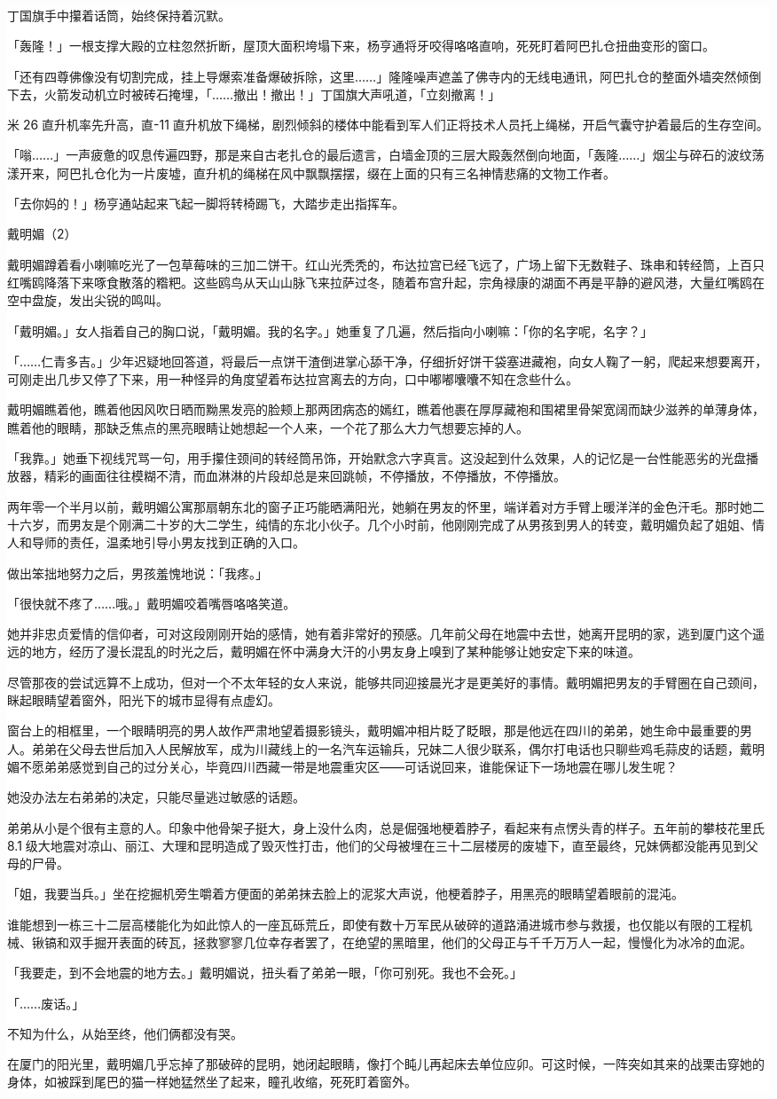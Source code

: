 丁国旗手中攥着话筒，始终保持着沉默。

「轰隆！」一根支撑大殿的立柱忽然折断，屋顶大面积垮塌下来，杨亨通将牙咬得咯咯直响，死死盯着阿巴扎仓扭曲变形的窗口。

「还有四尊佛像没有切割完成，挂上导爆索准备爆破拆除，这里……」隆隆噪声遮盖了佛寺内的无线电通讯，阿巴扎仓的整面外墙突然倾倒下去，火箭发动机立时被砖石掩埋，「……撤出！撤出！」丁国旗大声吼道，「立刻撤离！」

米 26 直升机率先升高，直-11 直升机放下绳梯，剧烈倾斜的楼体中能看到军人们正将技术人员托上绳梯，开启气囊守护着最后的生存空间。

「嗡……」一声疲惫的叹息传遍四野，那是来自古老扎仓的最后遗言，白墙金顶的三层大殿轰然倒向地面，「轰隆……」烟尘与碎石的波纹荡漾开来，阿巴扎仓化为一片废墟，直升机的绳梯在风中飘飘摆摆，缀在上面的只有三名神情悲痛的文物工作者。

「去你妈的！」杨亨通站起来飞起一脚将转椅踢飞，大踏步走出指挥车。

戴明媚（2）

戴明媚蹲着看小喇嘛吃光了一包草莓味的三加二饼干。红山光秃秃的，布达拉宫已经飞远了，广场上留下无数鞋子、珠串和转经筒，上百只红嘴鸥降落下来啄食散落的糌粑。这些鸥鸟从天山山脉飞来拉萨过冬，随着布宫升起，宗角禄康的湖面不再是平静的避风港，大量红嘴鸥在空中盘旋，发出尖锐的鸣叫。

「戴明媚。」女人指着自己的胸口说，「戴明媚。我的名字。」她重复了几遍，然后指向小喇嘛：「你的名字呢，名字？」

「……仁青多吉。」少年迟疑地回答道，将最后一点饼干渣倒进掌心舔干净，仔细折好饼干袋塞进藏袍，向女人鞠了一躬，爬起来想要离开，可刚走出几步又停了下来，用一种怪异的角度望着布达拉宫离去的方向，口中嘟嘟囔囔不知在念些什么。

戴明媚瞧着他，瞧着他因风吹日晒而黝黑发亮的脸颊上那两团病态的嫣红，瞧着他裹在厚厚藏袍和围裙里骨架宽阔而缺少滋养的单薄身体，瞧着他的眼睛，那缺乏焦点的黑亮眼睛让她想起一个人来，一个花了那么大力气想要忘掉的人。

「我靠。」她垂下视线咒骂一句，用手攥住颈间的转经筒吊饰，开始默念六字真言。这没起到什么效果，人的记忆是一台性能恶劣的光盘播放器，精彩的画面往往模糊不清，而血淋淋的片段却总是来回跳帧，不停播放，不停播放，不停播放。

两年零一个半月以前，戴明媚公寓那扇朝东北的窗子正巧能晒满阳光，她躺在男友的怀里，端详着对方手臂上暖洋洋的金色汗毛。那时她二十六岁，而男友是个刚满二十岁的大二学生，纯情的东北小伙子。几个小时前，他刚刚完成了从男孩到男人的转变，戴明媚负起了姐姐、情人和导师的责任，温柔地引导小男友找到正确的入口。

做出笨拙地努力之后，男孩羞愧地说：「我疼。」

「很快就不疼了……哦。」戴明媚咬着嘴唇咯咯笑道。

她并非忠贞爱情的信仰者，可对这段刚刚开始的感情，她有着非常好的预感。几年前父母在地震中去世，她离开昆明的家，逃到厦门这个遥远的地方，经历了漫长混乱的时光之后，戴明媚在怀中满身大汗的小男友身上嗅到了某种能够让她安定下来的味道。

尽管那夜的尝试远算不上成功，但对一个不太年轻的女人来说，能够共同迎接晨光才是更美好的事情。戴明媚把男友的手臂圈在自己颈间，眯起眼睛望着窗外，阳光下的城市显得有点虚幻。

窗台上的相框里，一个眼睛明亮的男人故作严肃地望着摄影镜头，戴明媚冲相片眨了眨眼，那是他远在四川的弟弟，她生命中最重要的男人。弟弟在父母去世后加入人民解放军，成为川藏线上的一名汽车运输兵，兄妹二人很少联系，偶尔打电话也只聊些鸡毛蒜皮的话题，戴明媚不愿弟弟感觉到自己的过分关心，毕竟四川西藏一带是地震重灾区——可话说回来，谁能保证下一场地震在哪儿发生呢？

她没办法左右弟弟的决定，只能尽量逃过敏感的话题。

弟弟从小是个很有主意的人。印象中他骨架子挺大，身上没什么肉，总是倔强地梗着脖子，看起来有点愣头青的样子。五年前的攀枝花里氏 8.1 级大地震对凉山、丽江、大理和昆明造成了毁灭性打击，他们的父母被埋在三十二层楼房的废墟下，直至最终，兄妹俩都没能再见到父母的尸骨。

「姐，我要当兵。」坐在挖掘机旁生嚼着方便面的弟弟抹去脸上的泥浆大声说，他梗着脖子，用黑亮的眼睛望着眼前的混沌。

谁能想到一栋三十二层高楼能化为如此惊人的一座瓦砾荒丘，即使有数十万军民从破碎的道路涌进城市参与救援，也仅能以有限的工程机械、锹镐和双手掘开表面的砖瓦，拯救寥寥几位幸存者罢了，在绝望的黑暗里，他们的父母正与千千万万人一起，慢慢化为冰冷的血泥。

「我要走，到不会地震的地方去。」戴明媚说，扭头看了弟弟一眼，「你可别死。我也不会死。」

「……废话。」

不知为什么，从始至终，他们俩都没有哭。

在厦门的阳光里，戴明媚几乎忘掉了那破碎的昆明，她闭起眼睛，像打个盹儿再起床去单位应卯。可这时候，一阵突如其来的战栗击穿她的身体，如被踩到尾巴的猫一样她猛然坐了起来，瞳孔收缩，死死盯着窗外。

